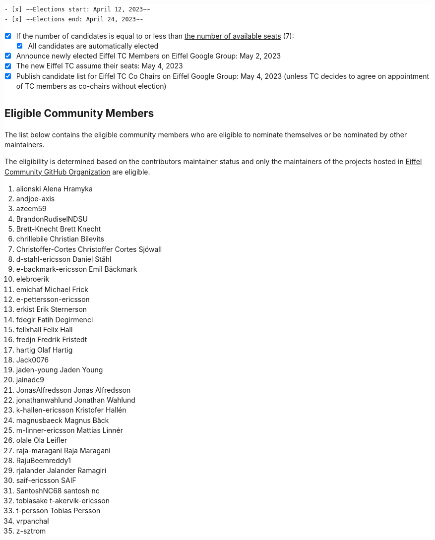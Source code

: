     - [x] ~~Elections start: April 12, 2023~~
    - [x] ~~Elections end: April 24, 2023~~
- [x] If the number of candidates is equal to or less than [the number of available seats](https://github.com/eiffel-community/community/blob/master/GOVERNANCE.md#technical-committee) (7):
    - [x] All candidates are automatically elected
- [x] Announce newly elected Eiffel TC Members on Eiffel Google Group: May 2, 2023
- [x] The new Eiffel TC assume their seats: May 4, 2023
- [x] Publish candidate list for Eiffel TC Co Chairs on Eiffel Google Group: May 4, 2023 (unless TC decides to agree on appointment of TC members as co-chairs without election)

## <a id="Eligible-Community-Members-2023"></a>Eligible Community Members

The list below contains the eligible community members who are eligible to nominate themselves or be nominated by other maintainers.

The eligibility is determined based on the contributors maintainer status and only the maintainers of the  projects hosted in [Eiffel Community GitHub Organization](https://github.com/eiffel-community) are eligible.

1. alionski Alena Hramyka
1. andjoe-axis 
1. azeem59 
1. BrandonRudiselNDSU 
1. Brett-Knecht Brett Knecht
1. chrillebile Christian Bilevits
1. Christoffer-Cortes Christoffer Cortes Sjöwall
1. d-stahl-ericsson Daniel Ståhl
1. e-backmark-ericsson Emil Bäckmark
1. elebroerik 
1. emichaf Michael Frick
1. e-pettersson-ericsson 
1. erkist Erik Sternerson
1. fdegir Fatih Degirmenci
1. felixhall Felix Hall
1. fredjn Fredrik Fristedt
1. hartig Olaf Hartig
1. Jack0076 
1. jaden-young Jaden Young
1. jainadc9 
1. JonasAlfredsson Jonas Alfredsson
1. jonathanwahlund Jonathan Wahlund
1. k-hallen-ericsson Kristofer Hallén
1. magnusbaeck Magnus Bäck
1. m-linner-ericsson Mattias Linnér
1. olale Ola Leifler
1. raja-maragani Raja Maragani
1. RajuBeemreddy1 
1. rjalander Jalander Ramagiri
1. saif-ericsson SAIF
1. SantoshNC68 santosh nc
1. tobiasake t-akervik-ericsson
1. t-persson Tobias Persson
1. vrpanchal 
1. z-sztrom 
